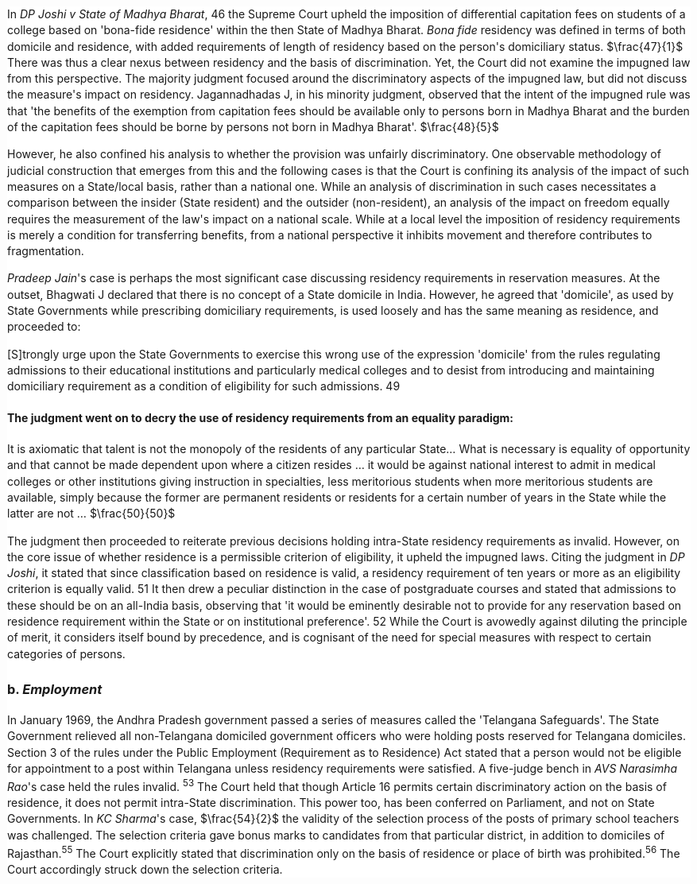 In *DP Joshi v State of Madhya Bharat*, 46 the Supreme Court upheld the imposition of differential capitation fees on students of a college based on 'bona-fide residence' within the then State of Madhya Bharat. *Bona fide* residency was defined in terms of both domicile and residence, with added requirements of length of residency based on the person's domiciliary status.  $\frac{47}{1}$  There was thus a clear nexus between residency and the basis of discrimination. Yet, the Court did not examine the impugned law from this perspective. The majority judgment focused around the discriminatory aspects of the impugned law, but did not discuss the measure's impact on residency. Jagannadhadas J, in his minority judgment, observed that the intent of the impugned rule was that 'the benefits of the exemption from capitation fees should be available only to persons born in Madhya Bharat and the burden of the capitation fees should be borne by persons not born in Madhya Bharat'.  $\frac{48}{5}$ 

However, he also confined his analysis to whether the provision was unfairly discriminatory. One observable methodology of judicial construction that emerges from this and the following cases is that the Court is confining its analysis of the impact of such measures on a State/local basis, rather than a national one. While an analysis of discrimination in such cases necessitates a comparison between the insider (State resident) and the outsider (non-resident), an analysis of the impact on freedom equally requires the measurement of the law's impact on a national scale. While at a local level the imposition of residency requirements is merely a condition for transferring benefits, from a national perspective it inhibits movement and therefore contributes to fragmentation.

*Pradeep Jain*'s case is perhaps the most significant case discussing residency requirements in reservation measures. At the outset, Bhagwati J declared that there is no concept of a State domicile in India. However, he agreed that 'domicile', as used by State Governments while prescribing domiciliary requirements, is used loosely and has the same meaning as residence, and proceeded to:

[S]trongly urge upon the State Governments to exercise this wrong use of the expression 'domicile' from the rules regulating admissions to their educational institutions and particularly medical colleges and to desist from introducing and maintaining domiciliary requirement as a condition of eligibility for such admissions. 49

#### The judgment went on to decry the use of residency requirements from an equality paradigm:

It is axiomatic that talent is not the monopoly of the residents of any particular State… What is necessary is equality of opportunity and that cannot be made dependent upon where a citizen resides … it would be against national interest to admit in medical colleges or other institutions giving instruction in specialties, less meritorious students when more meritorious students are available, simply because the former are permanent residents or residents for a certain number of years in the State while the latter are not  $\ldots$   $\frac{50}{50}$ 

The judgment then proceeded to reiterate previous decisions holding intra-State residency requirements as invalid. However, on the core issue of whether residence is a permissible criterion of eligibility, it upheld the impugned laws. Citing the judgment in *DP Joshi*, it stated that since classification based on residence is valid, a residency requirement of ten years or more as an eligibility criterion is equally valid.  $51$  It then drew a peculiar distinction in the case of postgraduate courses and stated that admissions to these should be on an all-India basis, observing that 'it would be eminently desirable not to provide for any reservation based on residence requirement within the State or on institutional preference'.  $52$  While the Court is avowedly against diluting the principle of merit, it considers itself bound by precedence, and is cognisant of the need for special measures with respect to certain categories of persons.

### b. *Employment*

In January 1969, the Andhra Pradesh government passed a series of measures called the 'Telangana Safeguards'. The State Government relieved all non-Telangana domiciled government officers who were holding posts reserved for Telangana domiciles. Section 3 of the rules under the Public Employment (Requirement as to Residence) Act stated that a person would not be eligible for appointment to a post within Telangana unless residency requirements were satisfied. A five-judge bench in *AVS Narasimha Rao*'s case held the rules invalid. <sup>53</sup> The Court held that though Article 16 permits certain discriminatory action on the basis of residence, it does not permit intra-State discrimination. This power too, has been conferred on Parliament, and not on State Governments. In *KC Sharma*'s case,  $\frac{54}{2}$  the validity of the selection process of the posts of primary school teachers was challenged. The selection criteria gave bonus marks to candidates from that particular district, in addition to domiciles of Rajasthan.<sup>55</sup> The Court explicitly stated that discrimination only on the basis of residence or place of birth was prohibited.<sup>56</sup> The Court accordingly struck down the selection criteria.
